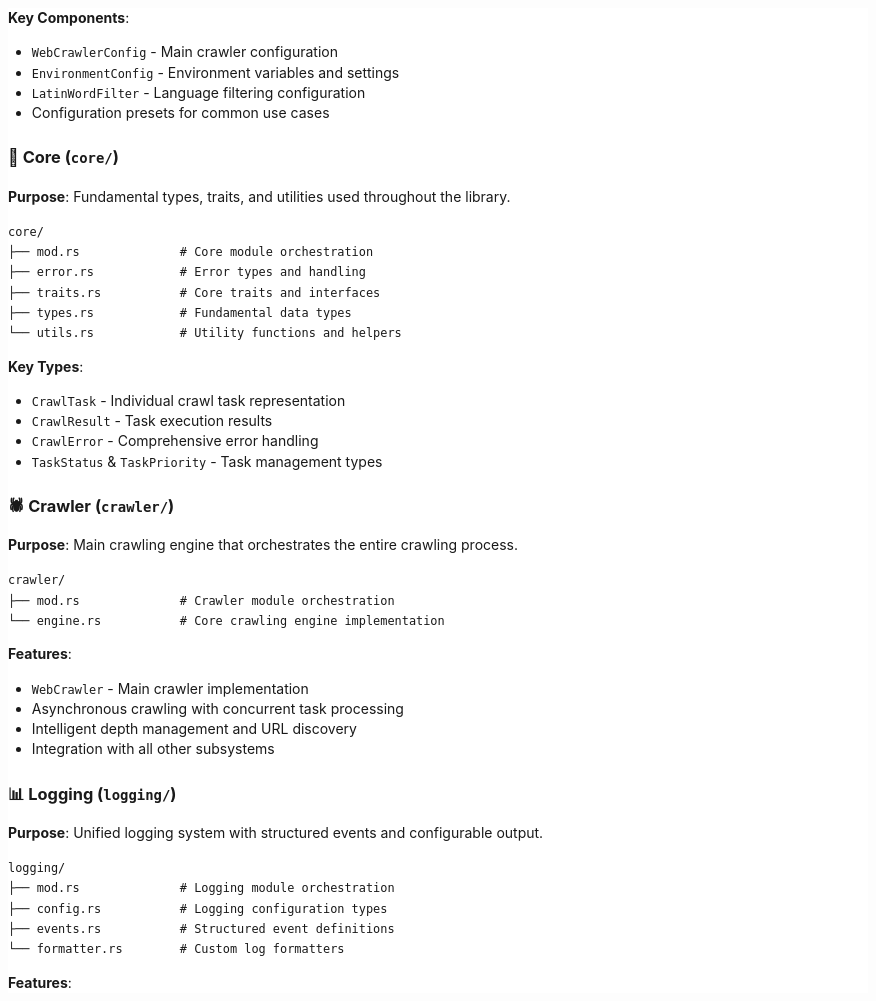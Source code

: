 **Key Components**:

- `WebCrawlerConfig` - Main crawler configuration
- `EnvironmentConfig` - Environment variables and settings
- `LatinWordFilter` - Language filtering configuration
- Configuration presets for common use cases

### 🎯 **Core** (`core/`)

**Purpose**: Fundamental types, traits, and utilities used throughout the library.

```
core/
├── mod.rs              # Core module orchestration
├── error.rs            # Error types and handling
├── traits.rs           # Core traits and interfaces
├── types.rs            # Fundamental data types
└── utils.rs            # Utility functions and helpers
```

**Key Types**:

- `CrawlTask` - Individual crawl task representation
- `CrawlResult` - Task execution results
- `CrawlError` - Comprehensive error handling
- `TaskStatus` & `TaskPriority` - Task management types

### 🕷️ **Crawler** (`crawler/`)

**Purpose**: Main crawling engine that orchestrates the entire crawling process.

```
crawler/
├── mod.rs              # Crawler module orchestration
└── engine.rs           # Core crawling engine implementation
```

**Features**:

- `WebCrawler` - Main crawler implementation
- Asynchronous crawling with concurrent task processing
- Intelligent depth management and URL discovery
- Integration with all other subsystems

### 📊 **Logging** (`logging/`)

**Purpose**: Unified logging system with structured events and configurable output.

```
logging/
├── mod.rs              # Logging module orchestration
├── config.rs           # Logging configuration types
├── events.rs           # Structured event definitions
└── formatter.rs        # Custom log formatters
```

**Features**:

